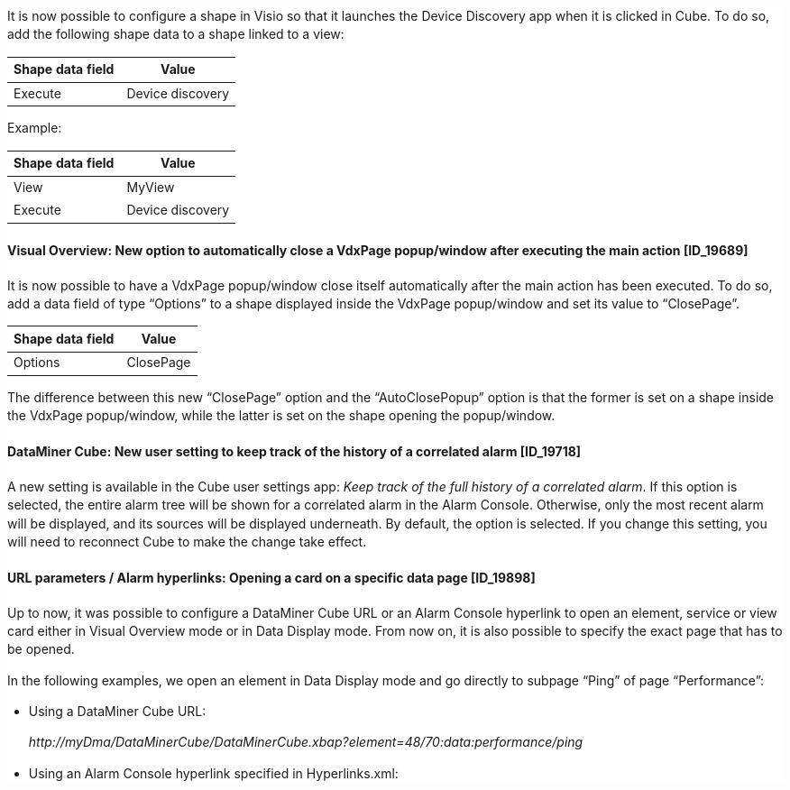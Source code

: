 It is now possible to configure a shape in Visio so that it launches the Device Discovery app when it is clicked in Cube. To do so, add the following shape data to a shape linked to a view:

| Shape data field | Value            |
|------------------|------------------|
| Execute          | Device discovery |

Example:

| Shape data field | Value            |
|------------------|------------------|
| View             | MyView           |
| Execute          | Device discovery |

#### Visual Overview: New option to automatically close a VdxPage popup/window after executing the main action \[ID_19689\]

It is now possible to have a VdxPage popup/window close itself automatically after the main action has been executed. To do so, add a data field of type “Options” to a shape displayed inside the VdxPage popup/window and set its value to “ClosePage”.

| Shape data field | Value     |
|------------------|-----------|
| Options          | ClosePage |

The difference between this new “ClosePage” option and the “AutoClosePopup” option is that the former is set on a shape inside the VdxPage popup/window, while the latter is set on the shape opening the popup/window.

#### DataMiner Cube: New user setting to keep track of the history of a correlated alarm \[ID_19718\]

A new setting is available in the Cube user settings app: *Keep track of the full history of a cor­related alarm*. If this option is selected, the entire alarm tree will be shown for a correlated alarm in the Alarm Console. Otherwise, only the most recent alarm will be displayed, and its sources will be displayed underneath. By default, the option is selected. If you change this set­ting, you will need to reconnect Cube to make the change take effect.

#### URL parameters / Alarm hyperlinks: Opening a card on a specific data page \[ID_19898\]

Up to now, it was possible to configure a DataMiner Cube URL or an Alarm Console hyperlink to open an element, service or view card either in Visual Overview mode or in Data Display mode. From now on, it is also possible to specify the exact page that has to be opened.

In the following examples, we open an element in Data Display mode and go directly to sub­page “Ping” of page “Performance”:

- Using a DataMiner Cube URL:

    *http://myDma/DataMinerCube/DataMinerCube.xbap?element=48/70:data:performance/ping*

- Using an Alarm Console hyperlink specified in Hyperlinks.xml:
